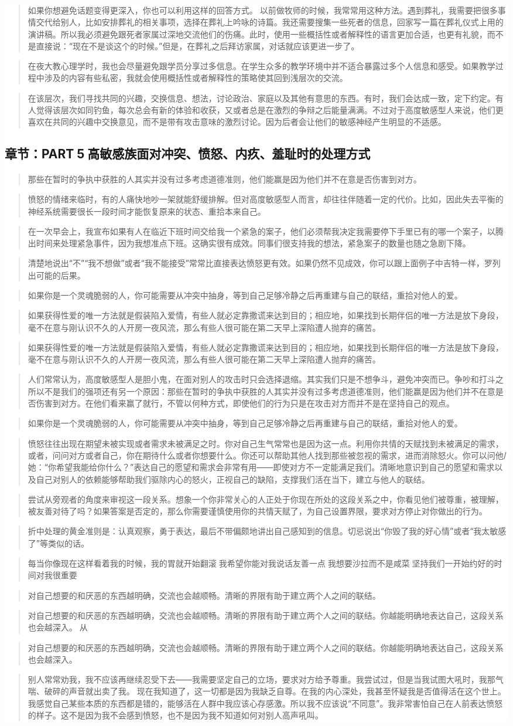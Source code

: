 
> 如果你想避免话题变得更深入，你也可以利用这样的回答方式。
> 以前做牧师的时候，我常常用这种方法。遇到葬礼，我需要把很多事情交代给别人，比如安排葬礼的相关事项，选择在葬礼上吟咏的诗篇。我还需要搜集一些死者的信息，回家写一篇在葬礼仪式上用的演讲稿。所以我必须避免跟死者家属过深地交流他们的伤痛。此时，使用一些概括性或者解释性的语言更加合适，也更有礼貌，而不是直接说：“现在不是谈这个的时候。”但是，在葬礼之后拜访家属，对话就应该更进一步了。


> 在夜大教心理学时，我也会尽量避免跟学员分享过多信息。在学生众多的教学环境中并不适合暴露过多个人信息和感受。如果教学过程中涉及的内容有些私密，我就会使用概括性或者解释性的策略使其回到浅层次的交流。


> 在该层次，我们寻找共同的兴趣，交换信息、想法，讨论政治、家庭以及其他有意思的东西。有时，我们会达成一致，定下约定。有人觉得该层次如同钓鱼，每次总会有新的体验和收获，又或者总是在激烈的争辩之后能量满满。不过对于高度敏感型人来说，他们更喜欢在共同的兴趣中交换意见，而不是带有攻击意味的激烈讨论。因为后者会让他们的敏感神经产生明显的不适感。


## 章节：PART 5 高敏感族面对冲突、愤怒、内疚、羞耻时的处理方式


> 那些在暂时的争执中获胜的人其实并没有过多考虑道德准则，他们能赢是因为他们并不在意是否伤害到对方。


> 愤怒的情绪来临时，有的人痛快地吵一架就能舒缓排解。但对高度敏感型人而言，却往往伴随着一定的代价。比如，因此失去平衡的神经系统需要很长一段时间才能恢复原来的状态、重拾本来自己。


> 在一次早会上，我宣布如果有人在临近下班时间交给我一个紧急的案子，他们必须帮我决定我需要停下手里已有的哪一个案子，以腾出时间来处理紧急事件，因为我想准点下班。这确实很有成效。同事们很支持我的想法，紧急案子的数量也随之急剧下降。


> 清楚地说出“不”“我不想做”或者“我不能接受”常常比直接表达愤怒更有效。如果仍然不见成效，你可以跟上面例子中吉特一样，罗列出可能的后果。




> 如果你是一个灵魂脆弱的人，你可能需要从冲突中抽身，等到自己足够冷静之后再重建与自己的联结，重拾对他人的爱。


> 如果获得性爱的唯一方法就是假装陷入爱情，有些人就必定靠撒谎来达到目的；相应地，如果找到长期伴侣的唯一方法是放下身段，毫不在意与刚认识不久的人开房一夜风流，那么有些人很可能在第二天早上深陷遭人抛弃的痛苦。

> 如果获得性爱的唯一方法就是假装陷入爱情，有些人就必定靠撒谎来达到目的；相应地，如果找到长期伴侣的唯一方法是放下身段，毫不在意与刚认识不久的人开房一夜风流，那么有些人很可能在第二天早上深陷遭人抛弃的痛苦。

> 人们常常认为，高度敏感型人是胆小鬼，在面对别人的攻击时只会选择退缩。其实我们只是不想争斗，避免冲突而已。争吵和打斗之所以不是我们的强项还有另一个原因：那些在暂时的争执中获胜的人其实并没有过多考虑道德准则，他们能赢是因为他们并不在意是否伤害到对方。在他们看来赢了就行，不管以何种方式，即使他们的行为只是在攻击对方而并不是在坚持自己的观点。

> 如果你是一个灵魂脆弱的人，你可能需要从冲突中抽身，等到自己足够冷静之后再重建与自己的联结，重拾对他人的爱。

> 愤怒往往出现在期望未被实现或者需求未被满足之时。你对自己生气常常也是因为这一点。利用你共情的天赋找到未被满足的需求，或者，问问对方或者自己，你在期待什么或者你想要什么。你还可以帮助其他人找到那些被忽视的需求，进而消除怒火。你可以问他/她：“你希望我能给你什么？”表达自己的愿望和需求会非常有用——即使对方不一定能满足我们。清晰地意识到自己的愿望和需求以及自己对别人的依赖能够帮助我们驱除内心的怒火，正视自己的缺陷，支撑我们活在当下，建立与他人的联结。

> 尝试从旁观者的角度来审视这一段关系。想象一个你非常关心的人正处于你现在所处的这段关系之中，你看见他们被尊重，被理解，被友善对待了吗？如果答案是否定的，那么你需要谨慎使用你的共情天赋了，为自己设置界限，要求对方停止对你做出的行为。

> 折中处理的黄金准则是：认真观察，勇于表达，最后不带偏颇地讲出自己感知到的信息。切忌说出“你毁了我的好心情”或者“我太敏感了”等类似的话。

> 每当你像现在这样看着我的时候，我的胃就开始翻滚 我希望你能对我说话友善一点 我想要沙拉而不是咸菜 坚持我们一开始约好的时间对我很重要

> 对自己想要的和厌恶的东西越明确，交流也会越顺畅。清晰的界限有助于建立两个人之间的联结。

> 对自己想要的和厌恶的东西越明确，交流也会越顺畅。清晰的界限有助于建立两个人之间的联结。你越能明确地表达自己，这段关系也会越深入。 从

> 对自己想要的和厌恶的东西越明确，交流也会越顺畅。清晰的界限有助于建立两个人之间的联结。你越能明确地表达自己，这段关系也会越深入。

> 别人常常劝我，我不应该再继续忍受下去——我需要坚定自己的立场，要求对方给予尊重。我尝试过，但是当我试图大吼时，我那气喘、破碎的声音就出卖了我。 现在我知道了，这一切都是因为我缺乏自尊。在我的内心深处，我甚至怀疑我是否值得活在这个世上。我感觉自己某些本质的东西都是错的，能够活在人群中我应该心存感激。所以我不应该说“不同意”。我非常害怕自己在人前表达愤怒的样子。这不是因为我不会感到愤怒，也不是因为我不知道如何对别人高声吼叫。
